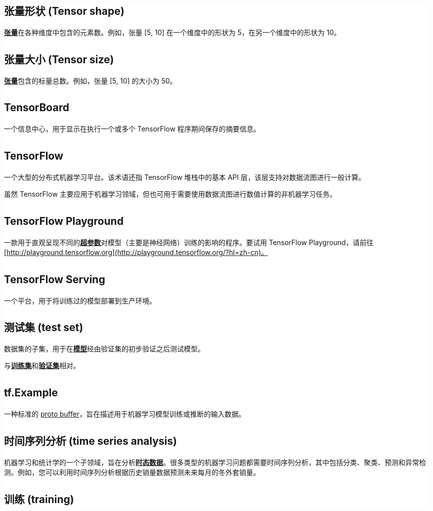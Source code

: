 ## 张量形状 (Tensor shape)

[**张量**](https://developers.google.com/machine-learning/crash-course/glossary?hl=zh-cn#tensor)在各种维度中包含的元素数。例如，张量 [5, 10] 在一个维度中的形状为 5，在另一个维度中的形状为 10。

## 张量大小 (Tensor size)

[**张量**](https://developers.google.com/machine-learning/crash-course/glossary?hl=zh-cn#tensor)包含的标量总数。例如，张量 [5, 10] 的大小为 50。

## TensorBoard

一个信息中心，用于显示在执行一个或多个 TensorFlow 程序期间保存的摘要信息。

## TensorFlow

一个大型的分布式机器学习平台。该术语还指 TensorFlow 堆栈中的基本 API 层，该层支持对数据流图进行一般计算。

虽然 TensorFlow 主要应用于机器学习领域，但也可用于需要使用数据流图进行数值计算的非机器学习任务。

## TensorFlow Playground

一款用于直观呈现不同的[**超参数**](https://developers.google.com/machine-learning/crash-course/glossary?hl=zh-cn#hyperparameters)对模型（主要是神经网络）训练的影响的程序。要试用 TensorFlow Playground，请前往 [http://playground.tensorflow.org](http://playground.tensorflow.org/?hl=zh-cn)。

## TensorFlow Serving

一个平台，用于将训练过的模型部署到生产环境。

## 测试集 (test set)

数据集的子集，用于在[**模型**](https://developers.google.com/machine-learning/crash-course/glossary?hl=zh-cn#model)经由验证集的初步验证之后测试模型。

与[**训练集**](https://developers.google.com/machine-learning/crash-course/glossary?hl=zh-cn#training_set)和[**验证集**](https://developers.google.com/machine-learning/crash-course/glossary?hl=zh-cn#validation_set)相对。

## tf.Example

一种标准的 [proto buffer](https://developers.google.com/protocol-buffers/?hl=zh-cn)，旨在描述用于机器学习模型训练或推断的输入数据。

## 时间序列分析 (time series analysis)

机器学习和统计学的一个子领域，旨在分析[**时态数据**](https://developers.google.com/machine-learning/crash-course/glossary?hl=zh-cn#temporal_data)。很多类型的机器学习问题都需要时间序列分析，其中包括分类、聚类、预测和异常检测。例如，您可以利用时间序列分析根据历史销量数据预测未来每月的冬外套销量。

## 训练 (training)
